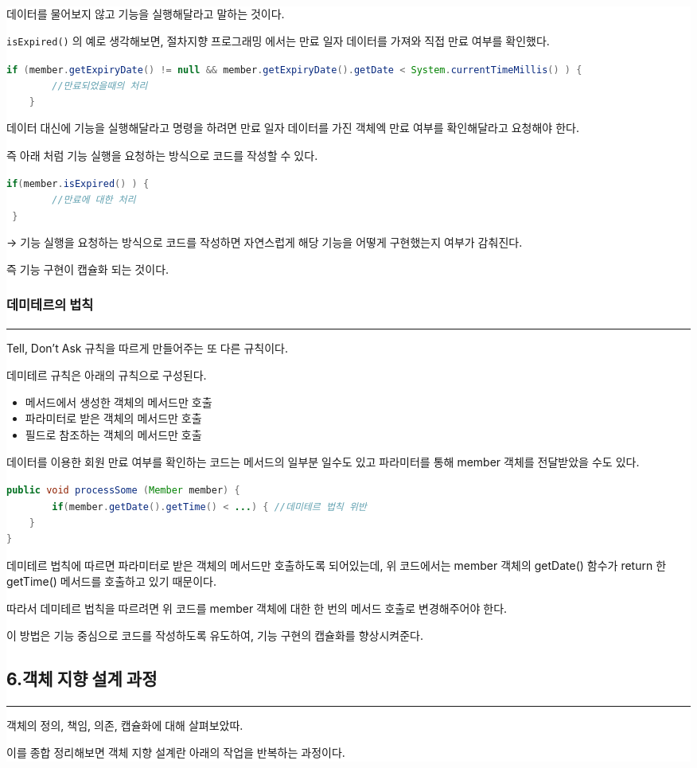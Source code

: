 데이터를 물어보지 않고 기능을 실행해달라고 말하는 것이다.

`isExpired()` 의 예로 생각해보면, 절차지향 프로그래밍 에서는 만료 일자 데이터를 가져와 직접 만료 여부를 확인했다.

```java
if (member.getExpiryDate() != null && member.getExpiryDate().getDate < System.currentTimeMillis() ) {
		//만료되었을때의 처리
	}
```

데이터 대신에 기능을 실행해달라고 명령을 하려면 만료 일자 데이터를 가진 객체엑 만료 여부를 확인해달라고 요청해야 한다.

즉 아래 처럼 기능 실행을 요청하는 방식으로 코드를 작성할 수 있다.

```java
if(member.isExpired() ) {
		//만료에 대한 처리
 }
```

→ 기능 실행을 요청하는 방식으로 코드를 작성하면 자연스럽게 해당 기능을 어떻게 구현했는지 여부가 감춰진다.

즉 기능 구현이 캡슐화 되는 것이다.

### 데미테르의 법칙

---

Tell, Don’t Ask 규칙을 따르게 만들어주는 또 다른 규칙이다.

데미테르 규칙은 아래의 규칙으로 구성된다.

- 메서드에서 생성한 객체의 메서드만 호출
- 파라미터로 받은 객체의 메서드만 호출
- 필드로 참조하는 객체의 메서드만 호출

데이터를 이용한 회원 만료 여부를 확인하는 코드는 메서드의 일부분 일수도 있고 파라미터를 통해 member 객체를 전달받았을 수도 있다.

```java
public void processSome (Member member) {
		if(member.getDate().getTime() < ...) { //데미테르 법칙 위반
	}
}
```

데미테르 법칙에 따르면 파라미터로 받은 객체의 메서드만 호출하도록 되어있는데, 위 코드에서는 member 객체의 getDate() 함수가 return 한 getTime() 메서드를 호출하고 있기 때문이다.

따라서 데미테르 법칙을 따르려면 위 코드를 member 객체에 대한 한 번의 메서드 호출로 변경해주어야 한다.

이 방법은 기능 중심으로 코드를 작성하도록 유도하여, 기능 구현의 캡슐화를 향상시켜준다.

## 6.객체 지향 설계 과정

---

객체의 정의, 책임, 의존, 캡슐화에 대해 살펴보았따.

이를 종합 정리해보면 객체 지향 설계란 아래의 작업을 반복하는 과정이다.
